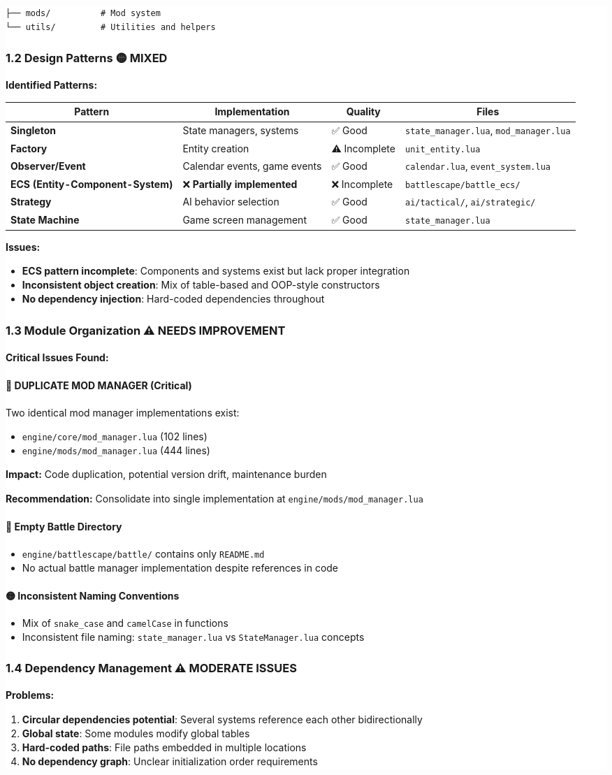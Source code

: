 ```
├── mods/          # Mod system
└── utils/         # Utilities and helpers
```

### 1.2 Design Patterns 🟡 MIXED

**Identified Patterns:**

| Pattern | Implementation | Quality | Files |
|---------|---------------|---------|-------|
| **Singleton** | State managers, systems | ✅ Good | `state_manager.lua`, `mod_manager.lua` |
| **Factory** | Entity creation | ⚠️ Incomplete | `unit_entity.lua` |
| **Observer/Event** | Calendar events, game events | ✅ Good | `calendar.lua`, `event_system.lua` |
| **ECS (Entity-Component-System)** | ❌ **Partially implemented** | ❌ Incomplete | `battlescape/battle_ecs/` |
| **Strategy** | AI behavior selection | ✅ Good | `ai/tactical/`, `ai/strategic/` |
| **State Machine** | Game screen management | ✅ Good | `state_manager.lua` |

**Issues:**
- **ECS pattern incomplete**: Components and systems exist but lack proper integration
- **Inconsistent object creation**: Mix of table-based and OOP-style constructors
- **No dependency injection**: Hard-coded dependencies throughout

### 1.3 Module Organization ⚠️ NEEDS IMPROVEMENT

**Critical Issues Found:**

#### 🔴 **DUPLICATE MOD MANAGER** (Critical)
Two identical mod manager implementations exist:
- `engine/core/mod_manager.lua` (102 lines)
- `engine/mods/mod_manager.lua` (444 lines)

**Impact:** Code duplication, potential version drift, maintenance burden

**Recommendation:** Consolidate into single implementation at `engine/mods/mod_manager.lua`

#### 🔴 **Empty Battle Directory**
- `engine/battlescape/battle/` contains only `README.md`
- No actual battle manager implementation despite references in code

#### 🟡 **Inconsistent Naming Conventions**
- Mix of `snake_case` and `camelCase` in functions
- Inconsistent file naming: `state_manager.lua` vs `StateManager.lua` concepts

### 1.4 Dependency Management ⚠️ MODERATE ISSUES

**Problems:**
1. **Circular dependencies potential**: Several systems reference each other bidirectionally
2. **Global state**: Some modules modify global tables
3. **Hard-coded paths**: File paths embedded in multiple locations
4. **No dependency graph**: Unclear initialization order requirements
